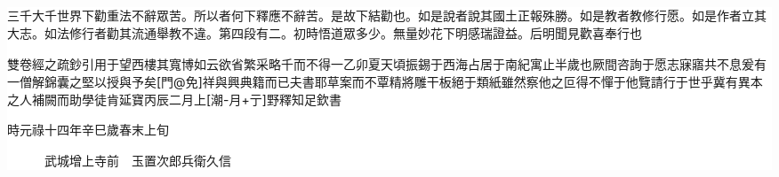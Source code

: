 三千大千世界下勸重法不辭眾苦。所以者何下釋應不辭苦。是故下結勸也。如是說者說其國土正報殊勝。如是教者教修行愿。如是作者立其大志。如法修行者勸其流通舉教不違。第四段有二。初時悟道眾多少。無量妙花下明感瑞證益。后明聞見歡喜奉行也

雙卷經之疏鈔引用于望西樓其寬博如云欲省繁采略千而不得一乙卯夏天頃振錫于西海占居于南紀寓止半歲也厥間咨詢于愿志寐寤共不息爰有一僧解錦囊之堅以授與予矣[門@免]祥與興典籍而已夫書耶草案而不覃精將雕干板絕于類紙雖然察他之叵得不憚于他覽請行于世乎冀有異本之人補闕而助學徒肯延寶丙辰二月上[潮-月+亍]野釋知足欽書

時元祿十四年辛巳歲春末上旬

　　　武城增上寺前　玉置次郎兵衛久信
